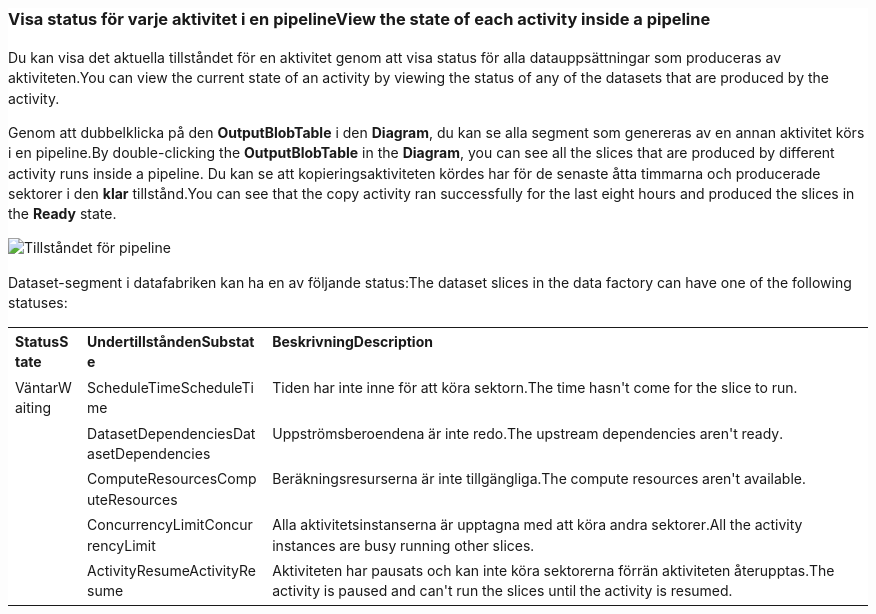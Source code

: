 ### <a name="view-the-state-of-each-activity-inside-a-pipeline"></a><span data-ttu-id="69418-139">Visa status för varje aktivitet i en pipeline</span><span class="sxs-lookup"><span data-stu-id="69418-139">View the state of each activity inside a pipeline</span></span>
<span data-ttu-id="69418-140">Du kan visa det aktuella tillståndet för en aktivitet genom att visa status för alla datauppsättningar som produceras av aktiviteten.</span><span class="sxs-lookup"><span data-stu-id="69418-140">You can view the current state of an activity by viewing the status of any of the datasets that are produced by the activity.</span></span>

<span data-ttu-id="69418-141">Genom att dubbelklicka på den **OutputBlobTable** i den **Diagram**, du kan se alla segment som genereras av en annan aktivitet körs i en pipeline.</span><span class="sxs-lookup"><span data-stu-id="69418-141">By double-clicking the **OutputBlobTable** in the **Diagram**, you can see all the slices that are produced by different activity runs inside a pipeline.</span></span> <span data-ttu-id="69418-142">Du kan se att kopieringsaktiviteten kördes har för de senaste åtta timmarna och producerade sektorer i den **klar** tillstånd.</span><span class="sxs-lookup"><span data-stu-id="69418-142">You can see that the copy activity ran successfully for the last eight hours and produced the slices in the **Ready** state.</span></span>  

![Tillståndet för pipeline](./media/data-factory-monitor-manage-pipelines/state-of-pipeline.png)

<span data-ttu-id="69418-144">Dataset-segment i datafabriken kan ha en av följande status:</span><span class="sxs-lookup"><span data-stu-id="69418-144">The dataset slices in the data factory can have one of the following statuses:</span></span>

<table>
<tr>
    <th align="left"><span data-ttu-id="69418-145">Status</span><span class="sxs-lookup"><span data-stu-id="69418-145">State</span></span></th><th align="left"><span data-ttu-id="69418-146">Undertillstånden</span><span class="sxs-lookup"><span data-stu-id="69418-146">Substate</span></span></th><th align="left"><span data-ttu-id="69418-147">Beskrivning</span><span class="sxs-lookup"><span data-stu-id="69418-147">Description</span></span></th>
</tr>
<tr>
    <td rowspan="8"><span data-ttu-id="69418-148">Väntar</span><span class="sxs-lookup"><span data-stu-id="69418-148">Waiting</span></span></td><td><span data-ttu-id="69418-149">ScheduleTime</span><span class="sxs-lookup"><span data-stu-id="69418-149">ScheduleTime</span></span></td><td><span data-ttu-id="69418-150">Tiden har inte inne för att köra sektorn.</span><span class="sxs-lookup"><span data-stu-id="69418-150">The time hasn't come for the slice to run.</span></span></td>
</tr>
<tr>
<td><span data-ttu-id="69418-151">DatasetDependencies</span><span class="sxs-lookup"><span data-stu-id="69418-151">DatasetDependencies</span></span></td><td><span data-ttu-id="69418-152">Uppströmsberoendena är inte redo.</span><span class="sxs-lookup"><span data-stu-id="69418-152">The upstream dependencies aren't ready.</span></span></td>
</tr>
<tr>
<td><span data-ttu-id="69418-153">ComputeResources</span><span class="sxs-lookup"><span data-stu-id="69418-153">ComputeResources</span></span></td><td><span data-ttu-id="69418-154">Beräkningsresurserna är inte tillgängliga.</span><span class="sxs-lookup"><span data-stu-id="69418-154">The compute resources aren't available.</span></span></td>
</tr>
<tr>
<td><span data-ttu-id="69418-155">ConcurrencyLimit</span><span class="sxs-lookup"><span data-stu-id="69418-155">ConcurrencyLimit</span></span></td> <td><span data-ttu-id="69418-156">Alla aktivitetsinstanserna är upptagna med att köra andra sektorer.</span><span class="sxs-lookup"><span data-stu-id="69418-156">All the activity instances are busy running other slices.</span></span></td>
</tr>
<tr>
<td><span data-ttu-id="69418-157">ActivityResume</span><span class="sxs-lookup"><span data-stu-id="69418-157">ActivityResume</span></span></td><td><span data-ttu-id="69418-158">Aktiviteten har pausats och kan inte köra sektorerna förrän aktiviteten återupptas.</span><span class="sxs-lookup"><span data-stu-id="69418-158">The activity is paused and can't run the slices until the activity is resumed.</span></span></td>